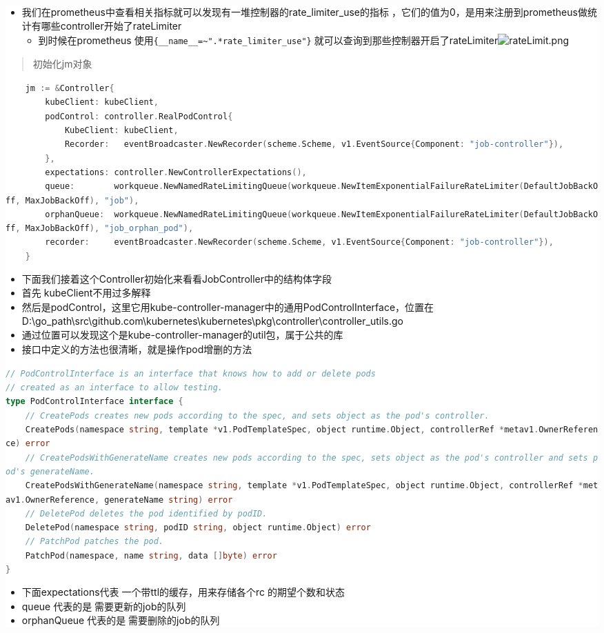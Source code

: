 - 我们在prometheus中查看相关指标就可以发现有一堆控制器的rate_limiter_use的指标 ，它们的值为0，是用来注册到prometheus做统计有哪些controller开始了rateLimiter
  - 到时候在prometheus 使用`{__name__=~".*rate_limiter_use"}` 就可以查询到那些控制器开启了rateLimiter![rateLimit.png](https://fynotefile.oss-cn-zhangjiakou.aliyuncs.com/fynote/908/1636075728000/9ad50472caf0463ea43f7452ed679bdc.png)

> 初始化jm对象

```go
	jm := &Controller{
		kubeClient: kubeClient,
		podControl: controller.RealPodControl{
			KubeClient: kubeClient,
			Recorder:   eventBroadcaster.NewRecorder(scheme.Scheme, v1.EventSource{Component: "job-controller"}),
		},
		expectations: controller.NewControllerExpectations(),
		queue:        workqueue.NewNamedRateLimitingQueue(workqueue.NewItemExponentialFailureRateLimiter(DefaultJobBackOff, MaxJobBackOff), "job"),
		orphanQueue:  workqueue.NewNamedRateLimitingQueue(workqueue.NewItemExponentialFailureRateLimiter(DefaultJobBackOff, MaxJobBackOff), "job_orphan_pod"),
		recorder:     eventBroadcaster.NewRecorder(scheme.Scheme, v1.EventSource{Component: "job-controller"}),
	}
```

- 下面我们接着这个Controller初始化来看看JobController中的结构体字段
- 首先 kubeClient不用过多解释
- 然后是podControl，这里它用kube-controller-manager中的通用PodControlInterface，位置在 D:\go_path\src\github.com\kubernetes\kubernetes\pkg\controller\controller_utils.go
- 通过位置可以发现这个是kube-controller-manager的util包，属于公共的库
- 接口中定义的方法也很清晰，就是操作pod增删的方法

```go
// PodControlInterface is an interface that knows how to add or delete pods
// created as an interface to allow testing.
type PodControlInterface interface {
    // CreatePods creates new pods according to the spec, and sets object as the pod's controller.
    CreatePods(namespace string, template *v1.PodTemplateSpec, object runtime.Object, controllerRef *metav1.OwnerReference) error
    // CreatePodsWithGenerateName creates new pods according to the spec, sets object as the pod's controller and sets pod's generateName.
    CreatePodsWithGenerateName(namespace string, template *v1.PodTemplateSpec, object runtime.Object, controllerRef *metav1.OwnerReference, generateName string) error
    // DeletePod deletes the pod identified by podID.
    DeletePod(namespace string, podID string, object runtime.Object) error
    // PatchPod patches the pod.
    PatchPod(namespace, name string, data []byte) error
}
```

- 下面expectations代表 一个带ttl的缓存，用来存储各个rc 的期望个数和状态
- queue 代表的是 需要更新的job的队列
- orphanQueue 代表的是 需要删除的job的队列
